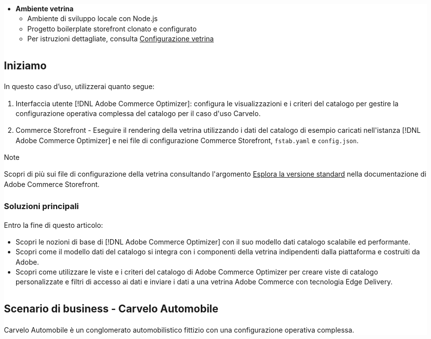 - **Ambiente vetrina**
   - Ambiente di sviluppo locale con Node.js
   - Progetto boilerplate storefront clonato e configurato
   - Per istruzioni dettagliate, consulta [Configurazione vetrina](../storefront.md)

## Iniziamo

In questo caso d’uso, utilizzerai quanto segue:

1. Interfaccia utente [!DNL Adobe Commerce Optimizer]: configura le visualizzazioni e i criteri del catalogo per gestire la configurazione operativa complessa del catalogo per il caso d&#39;uso Carvelo.

1. Commerce Storefront - Eseguire il rendering della vetrina utilizzando i dati del catalogo di esempio caricati nell&#39;istanza [!DNL Adobe Commerce Optimizer] e nei file di configurazione Commerce Storefront, `fstab.yaml` e `config.json`.

>[!NOTE]
>
> Scopri di più sui file di configurazione della vetrina consultando l&#39;argomento [Esplora la versione standard](https://experienceleague.adobe.com/developer/commerce/storefront/get-started/boilerplate-project/?lang=it) nella documentazione di Adobe Commerce Storefront.

### ‌Soluzioni principali

Entro la fine di questo articolo:

- Scopri le nozioni di base di [!DNL Adobe Commerce Optimizer] con il suo modello dati catalogo scalabile ed performante.
- Scopri come il modello dati del catalogo si integra con i componenti della vetrina indipendenti dalla piattaforma e costruiti da Adobe.
- Scopri come utilizzare le viste e i criteri del catalogo di Adobe Commerce Optimizer per creare viste di catalogo personalizzate e filtri di accesso ai dati e inviare i dati a una vetrina Adobe Commerce con tecnologia Edge Delivery.

## Scenario di business - Carvelo Automobile

Carvelo Automobile è un conglomerato automobilistico fittizio con una configurazione operativa complessa.
